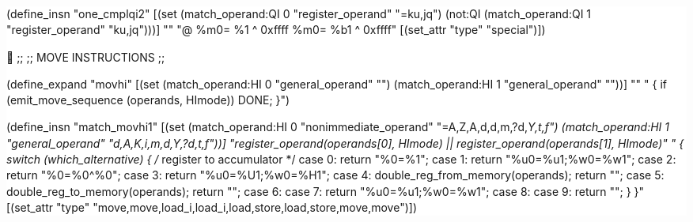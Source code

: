 (define_insn "one_cmplqi2"
  [(set (match_operand:QI 0 "register_operand" "=ku,jq")
        (not:QI (match_operand:QI 1 "register_operand" "ku,jq")))]
  ""
  "@
   %m0= %1 ^ 0xffff
   %m0= %b1 ^ 0xffff"
  [(set_attr "type" "special")])


;;
;; MOVE INSTRUCTIONS
;;

(define_expand "movhi"
  [(set (match_operand:HI 0 "general_operand" "")
	(match_operand:HI 1 "general_operand" ""))]
  ""
  "
{
  if (emit_move_sequence (operands, HImode))
    DONE;
}")


(define_insn "match_movhi1"
  [(set (match_operand:HI 0 "nonimmediate_operand"  "=A,Z,A,d,d,m,?d,*Y,t,f")
	(match_operand:HI 1 "general_operand"        "d,A,K,i,m,d,*Y,?d,t,f"))]
  "register_operand(operands[0], HImode)
   || register_operand(operands[1], HImode)"
  "*
{
	switch (which_alternative)
        {
		/* register to accumulator */
		case 0:
 		   return \"%0=%1\";
		case 1:
		   return \"%u0=%u1\;%w0=%w1\";
	        case 2:
	           return \"%0=%0^%0\";
		case 3:
		     return \"%u0=%U1\;%w0=%H1\";
		case 4:
		   double_reg_from_memory(operands);
		   return \"\";
		case 5:
		   double_reg_to_memory(operands);
		   return \"\";
		case 6:
		case 7:
		   return \"%u0=%u1\;%w0=%w1\";
		case 8:
		case 9:
		   return \"\";
        }
}"
[(set_attr "type" "move,move,load_i,load_i,load,store,load,store,move,move")])
